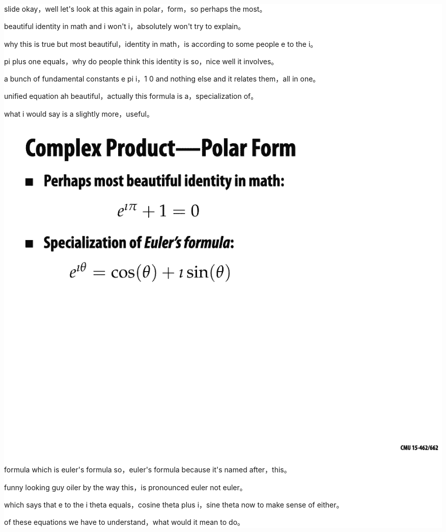 slide okay，well let's look at this again in polar，form，so perhaps the most。

beautiful identity in math and i won't i，absolutely won't try to explain。

why this is true but most beautiful，identity in math，is according to some people e to the i。

pi plus one equals，why do people think this identity is so，nice well it involves。

a bunch of fundamental constants e pi i，1 0 and nothing else and it relates them，all in one。

unified equation ah beautiful，actually this formula is a，specialization of。

what i would say is a slightly more，useful。

![](img/d16e3d47596194f3e1f3086853495a00_49.png)

formula which is euler's formula so，euler's formula because it's named after，this。

funny looking guy oiler by the way this，is pronounced euler not euler。

which says that e to the i theta equals，cosine theta plus i，sine theta now to make sense of either。

of these equations we have to understand，what would it mean to do。
